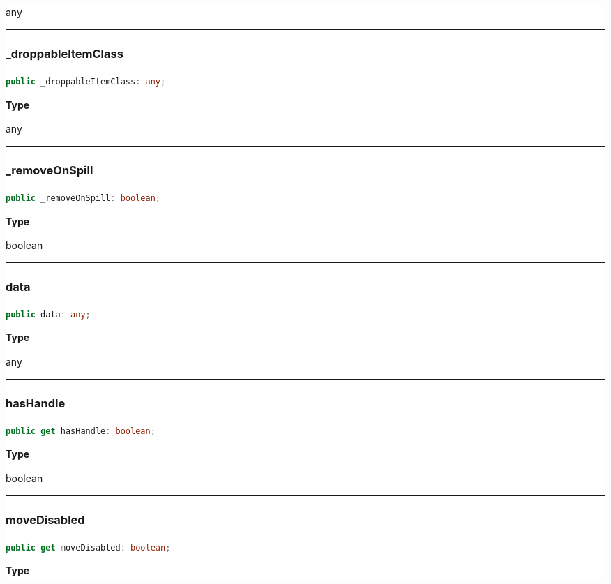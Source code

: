 any

----------

### _droppableItemClass

```typescript
public _droppableItemClass: any;
```

**Type**

any

----------

### _removeOnSpill

```typescript
public _removeOnSpill: boolean;
```

**Type**

boolean

----------

### data

```typescript
public data: any;
```

**Type**

any

----------

### hasHandle

```typescript
public get hasHandle: boolean;
```

**Type**

boolean

----------

### moveDisabled

```typescript
public get moveDisabled: boolean;
```

**Type**
